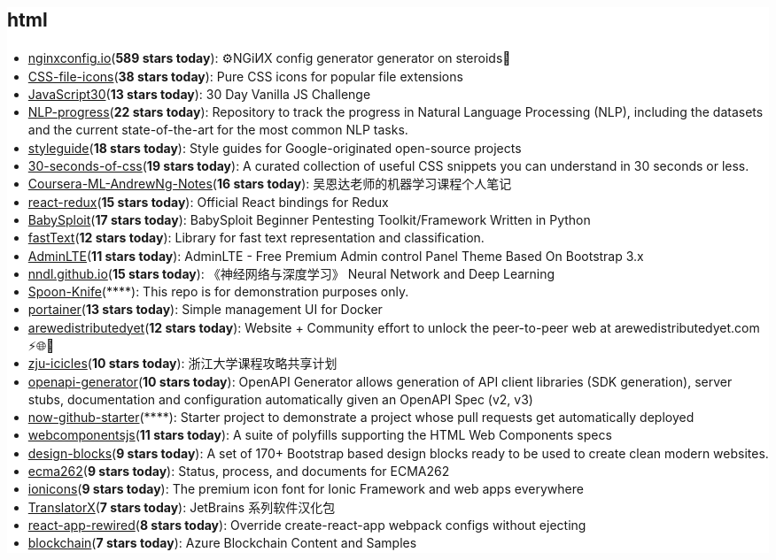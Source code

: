 ## html
* [nginxconfig.io](https://github.com/valentinxxx/nginxconfig.io)(**589 stars today**): ⚙️NGiИX config generator generator on steroids💉
* [CSS-file-icons](https://github.com/colorswall/CSS-file-icons)(**38 stars today**): Pure CSS icons for popular file extensions
* [JavaScript30](https://github.com/wesbos/JavaScript30)(**13 stars today**): 30 Day Vanilla JS Challenge
* [NLP-progress](https://github.com/sebastianruder/NLP-progress)(**22 stars today**): Repository to track the progress in Natural Language Processing (NLP), including the datasets and the current state-of-the-art for the most common NLP tasks.
* [styleguide](https://github.com/google/styleguide)(**18 stars today**): Style guides for Google-originated open-source projects
* [30-seconds-of-css](https://github.com/30-seconds/30-seconds-of-css)(**19 stars today**): A curated collection of useful CSS snippets you can understand in 30 seconds or less.
* [Coursera-ML-AndrewNg-Notes](https://github.com/fengdu78/Coursera-ML-AndrewNg-Notes)(**16 stars today**): 吴恩达老师的机器学习课程个人笔记
* [react-redux](https://github.com/reduxjs/react-redux)(**15 stars today**): Official React bindings for Redux
* [BabySploit](https://github.com/M4cs/BabySploit)(**17 stars today**): BabySploit Beginner Pentesting Toolkit/Framework Written in Python
* [fastText](https://github.com/facebookresearch/fastText)(**12 stars today**): Library for fast text representation and classification.
* [AdminLTE](https://github.com/almasaeed2010/AdminLTE)(**11 stars today**): AdminLTE - Free Premium Admin control Panel Theme Based On Bootstrap 3.x
* [nndl.github.io](https://github.com/nndl/nndl.github.io)(**15 stars today**): 《神经网络与深度学习》 Neural Network and Deep Learning
* [Spoon-Knife](https://github.com/octocat/Spoon-Knife)(****): This repo is for demonstration purposes only.
* [portainer](https://github.com/portainer/portainer)(**13 stars today**): Simple management UI for Docker
* [arewedistributedyet](https://github.com/arewedistributedyet/arewedistributedyet)(**12 stars today**): Website + Community effort to unlock the peer-to-peer web at arewedistributedyet.com ⚡🌐🔑
* [zju-icicles](https://github.com/QSCTech/zju-icicles)(**10 stars today**): 浙江大学课程攻略共享计划
* [openapi-generator](https://github.com/OpenAPITools/openapi-generator)(**10 stars today**): OpenAPI Generator allows generation of API client libraries (SDK generation), server stubs, documentation and configuration automatically given an OpenAPI Spec (v2, v3)
* [now-github-starter](https://github.com/zeit/now-github-starter)(****): Starter project to demonstrate a project whose pull requests get automatically deployed
* [webcomponentsjs](https://github.com/webcomponents/webcomponentsjs)(**11 stars today**): A suite of polyfills supporting the HTML Web Components specs
* [design-blocks](https://github.com/froala/design-blocks)(**9 stars today**): A set of 170+ Bootstrap based design blocks ready to be used to create clean modern websites.
* [ecma262](https://github.com/tc39/ecma262)(**9 stars today**): Status, process, and documents for ECMA262
* [ionicons](https://github.com/ionic-team/ionicons)(**9 stars today**): The premium icon font for Ionic Framework and web apps everywhere
* [TranslatorX](https://github.com/pingfangx/TranslatorX)(**7 stars today**): JetBrains 系列软件汉化包
* [react-app-rewired](https://github.com/timarney/react-app-rewired)(**8 stars today**): Override create-react-app webpack configs without ejecting
* [blockchain](https://github.com/Azure-Samples/blockchain)(**7 stars today**): Azure Blockchain Content and Samples
